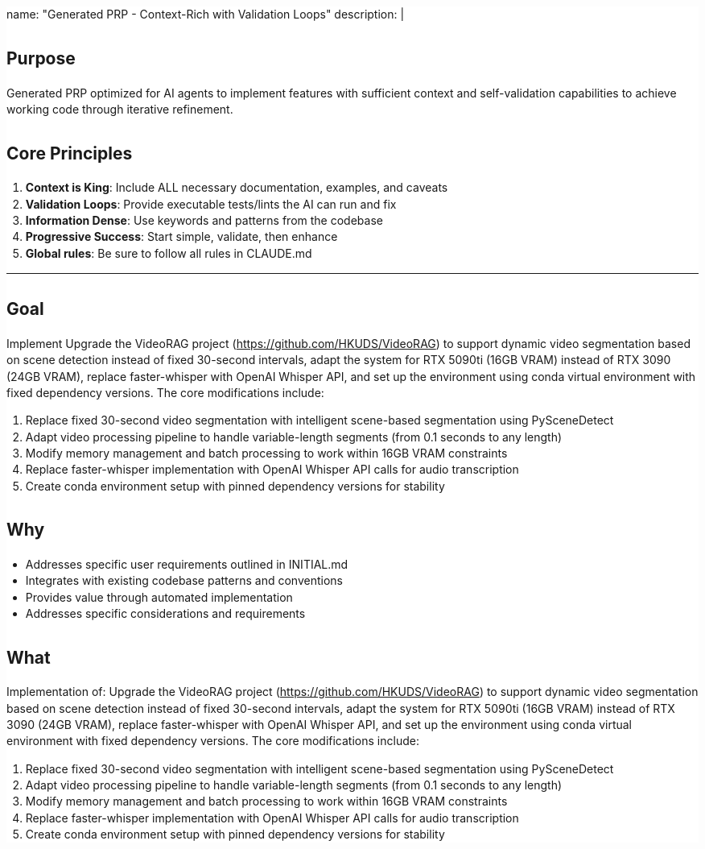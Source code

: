 name: "Generated PRP - Context-Rich with Validation Loops"
description: |

## Purpose
Generated PRP optimized for AI agents to implement features with sufficient context
and self-validation capabilities to achieve working code through iterative refinement.

## Core Principles
1. **Context is King**: Include ALL necessary documentation, examples, and caveats
2. **Validation Loops**: Provide executable tests/lints the AI can run and fix
3. **Information Dense**: Use keywords and patterns from the codebase
4. **Progressive Success**: Start simple, validate, then enhance
5. **Global rules**: Be sure to follow all rules in CLAUDE.md

---

## Goal
Implement Upgrade the VideoRAG project (https://github.com/HKUDS/VideoRAG) to support dynamic video segmentation based on scene detection instead of fixed 30-second intervals, adapt the system for RTX 5090ti (16GB VRAM) instead of RTX 3090 (24GB VRAM), replace faster-whisper with OpenAI Whisper API, and set up the environment using conda virtual environment with fixed dependency versions.
The core modifications include:
1. Replace fixed 30-second video segmentation with intelligent scene-based segmentation using PySceneDetect
2. Adapt video processing pipeline to handle variable-length segments (from 0.1 seconds to any length)
3. Modify memory management and batch processing to work within 16GB VRAM constraints
4. Replace faster-whisper implementation with OpenAI Whisper API calls for audio transcription
5. Create conda environment setup with pinned dependency versions for stability

## Why
- Addresses specific user requirements outlined in INITIAL.md
- Integrates with existing codebase patterns and conventions
- Provides value through automated implementation
- Addresses specific considerations and requirements

## What
Implementation of: Upgrade the VideoRAG project (https://github.com/HKUDS/VideoRAG) to support dynamic video segmentation based on scene detection instead of fixed 30-second intervals, adapt the system for RTX 5090ti (16GB VRAM) instead of RTX 3090 (24GB VRAM), replace faster-whisper with OpenAI Whisper API, and set up the environment using conda virtual environment with fixed dependency versions.
The core modifications include:
1. Replace fixed 30-second video segmentation with intelligent scene-based segmentation using PySceneDetect
2. Adapt video processing pipeline to handle variable-length segments (from 0.1 seconds to any length)
3. Modify memory management and batch processing to work within 16GB VRAM constraints
4. Replace faster-whisper implementation with OpenAI Whisper API calls for audio transcription
5. Create conda environment setup with pinned dependency versions for stability
